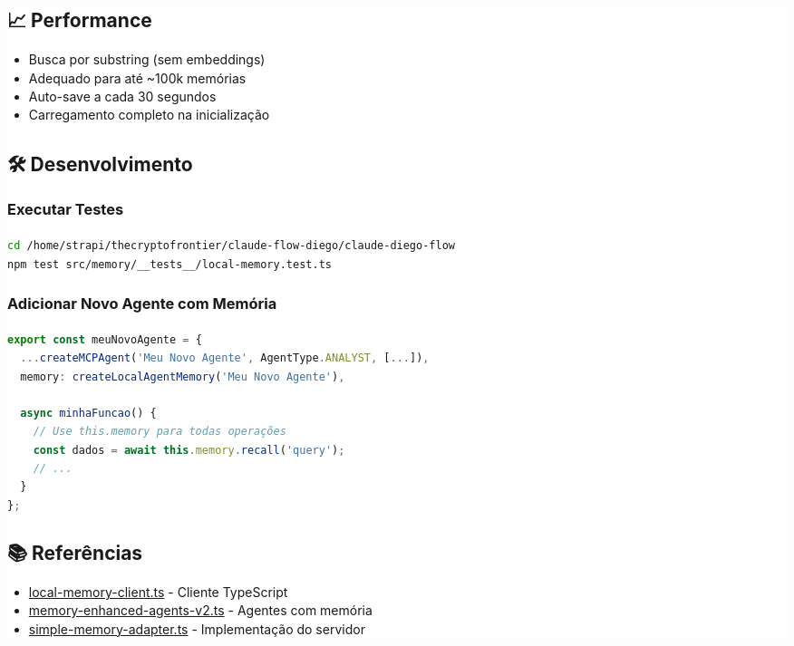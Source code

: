 ## 📈 Performance

- Busca por substring (sem embeddings)
- Adequado para até ~100k memórias
- Auto-save a cada 30 segundos
- Carregamento completo na inicialização

## 🛠️ Desenvolvimento

### Executar Testes

```bash
cd /home/strapi/thecryptofrontier/claude-flow-diego/claude-diego-flow
npm test src/memory/__tests__/local-memory.test.ts
```

### Adicionar Novo Agente com Memória

```typescript
export const meuNovoAgente = {
  ...createMCPAgent('Meu Novo Agente', AgentType.ANALYST, [...]),
  memory: createLocalAgentMemory('Meu Novo Agente'),
  
  async minhaFuncao() {
    // Use this.memory para todas operações
    const dados = await this.memory.recall('query');
    // ...
  }
};
```

## 📚 Referências

- [local-memory-client.ts](../claude-flow-diego/claude-diego-flow/src/memory/local-memory-client.ts) - Cliente TypeScript
- [memory-enhanced-agents-v2.ts](../claude-flow-diego/claude-diego-flow/src/agents/memory-enhanced-agents-v2.ts) - Agentes com memória
- [simple-memory-adapter.ts](../claude-flow-diego/claude-diego-flow/src/bridges/simple-memory-adapter.ts) - Implementação do servidor